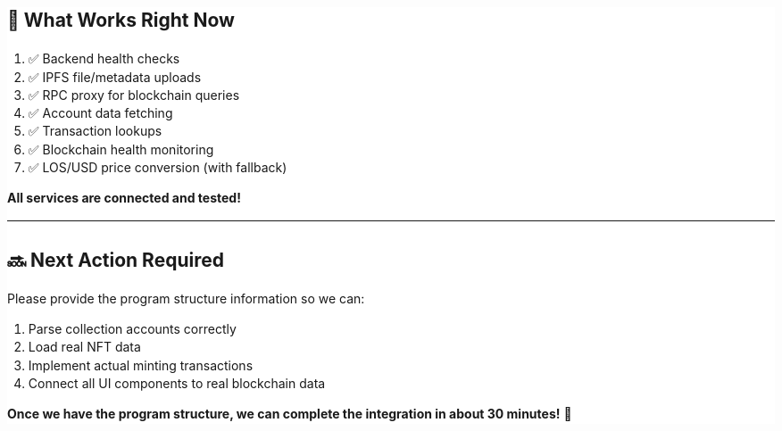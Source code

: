 
## 🎉 **What Works Right Now**

1. ✅ Backend health checks
2. ✅ IPFS file/metadata uploads
3. ✅ RPC proxy for blockchain queries
4. ✅ Account data fetching
5. ✅ Transaction lookups
6. ✅ Blockchain health monitoring
7. ✅ LOS/USD price conversion (with fallback)

**All services are connected and tested!**

---

## 🔜 **Next Action Required**

Please provide the program structure information so we can:
1. Parse collection accounts correctly
2. Load real NFT data
3. Implement actual minting transactions
4. Connect all UI components to real blockchain data

**Once we have the program structure, we can complete the integration in about 30 minutes!** 🚀

